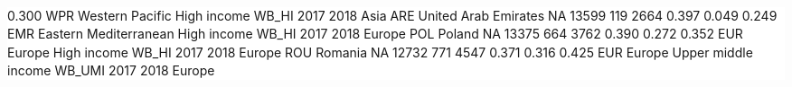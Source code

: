 <td style="text-align: right;">0.300</td>
<td style="text-align: left;">WPR</td>
<td style="text-align: left;">Western Pacific</td>
<td style="text-align: left;">High income</td>
<td style="text-align: left;">WB_HI</td>
<td style="text-align: left;">2017</td>
<td style="text-align: left;">2018</td>
</tr>
<tr class="even">
<td style="text-align: left;">Asia</td>
<td style="text-align: left;">ARE</td>
<td style="text-align: left;">United Arab Emirates</td>
<td style="text-align: left;">NA</td>
<td style="text-align: right;">13599</td>
<td style="text-align: right;">119</td>
<td style="text-align: right;">2664</td>
<td style="text-align: right;">0.397</td>
<td style="text-align: right;">0.049</td>
<td style="text-align: right;">0.249</td>
<td style="text-align: left;">EMR</td>
<td style="text-align: left;">Eastern Mediterranean</td>
<td style="text-align: left;">High income</td>
<td style="text-align: left;">WB_HI</td>
<td style="text-align: left;">2017</td>
<td style="text-align: left;">2018</td>
</tr>
<tr class="odd">
<td style="text-align: left;">Europe</td>
<td style="text-align: left;">POL</td>
<td style="text-align: left;">Poland</td>
<td style="text-align: left;">NA</td>
<td style="text-align: right;">13375</td>
<td style="text-align: right;">664</td>
<td style="text-align: right;">3762</td>
<td style="text-align: right;">0.390</td>
<td style="text-align: right;">0.272</td>
<td style="text-align: right;">0.352</td>
<td style="text-align: left;">EUR</td>
<td style="text-align: left;">Europe</td>
<td style="text-align: left;">High income</td>
<td style="text-align: left;">WB_HI</td>
<td style="text-align: left;">2017</td>
<td style="text-align: left;">2018</td>
</tr>
<tr class="even">
<td style="text-align: left;">Europe</td>
<td style="text-align: left;">ROU</td>
<td style="text-align: left;">Romania</td>
<td style="text-align: left;">NA</td>
<td style="text-align: right;">12732</td>
<td style="text-align: right;">771</td>
<td style="text-align: right;">4547</td>
<td style="text-align: right;">0.371</td>
<td style="text-align: right;">0.316</td>
<td style="text-align: right;">0.425</td>
<td style="text-align: left;">EUR</td>
<td style="text-align: left;">Europe</td>
<td style="text-align: left;">Upper middle income</td>
<td style="text-align: left;">WB_UMI</td>
<td style="text-align: left;">2017</td>
<td style="text-align: left;">2018</td>
</tr>
<tr class="odd">
<td style="text-align: left;">Europe</td>